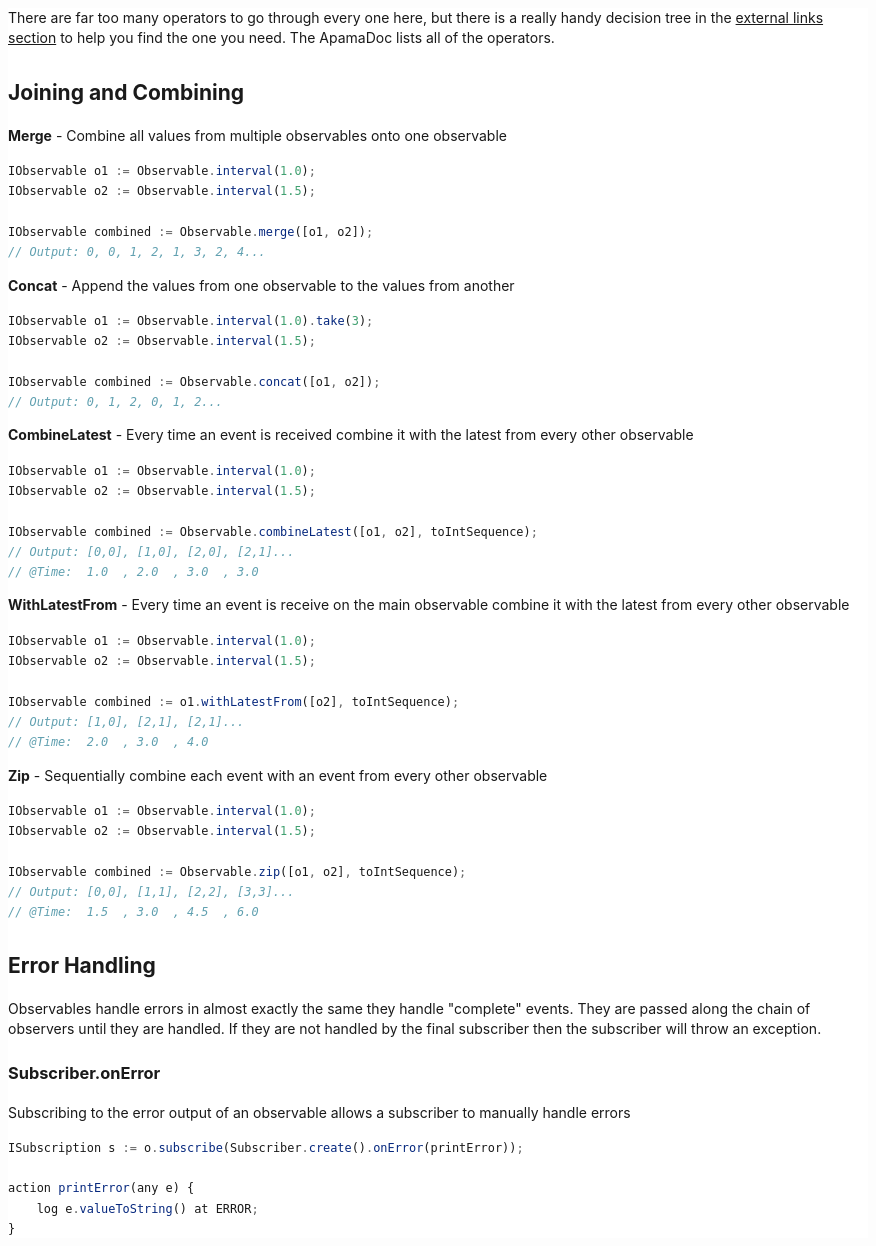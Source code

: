 There are far too many operators to go through every one here, but there is a really handy decision tree in the [external links section](#other) to help you find the one you need. The ApamaDoc lists all of the operators.

## <a id="combining"></a>Joining and Combining
**Merge** - Combine all values from multiple observables onto one observable
```javascript
IObservable o1 := Observable.interval(1.0);
IObservable o2 := Observable.interval(1.5);

IObservable combined := Observable.merge([o1, o2]);
// Output: 0, 0, 1, 2, 1, 3, 2, 4...
```
**Concat** - Append the values from one observable to the values from another
```javascript
IObservable o1 := Observable.interval(1.0).take(3);
IObservable o2 := Observable.interval(1.5);

IObservable combined := Observable.concat([o1, o2]);
// Output: 0, 1, 2, 0, 1, 2...
```
**CombineLatest** - Every time an event is received combine it with the latest from every other observable
```javascript
IObservable o1 := Observable.interval(1.0);
IObservable o2 := Observable.interval(1.5);

IObservable combined := Observable.combineLatest([o1, o2], toIntSequence);
// Output: [0,0], [1,0], [2,0], [2,1]...
// @Time:  1.0  , 2.0  , 3.0  , 3.0
```
**WithLatestFrom** - Every time an event is receive on the main observable combine it with the latest from every other observable
```javascript
IObservable o1 := Observable.interval(1.0);
IObservable o2 := Observable.interval(1.5);

IObservable combined := o1.withLatestFrom([o2], toIntSequence);
// Output: [1,0], [2,1], [2,1]...
// @Time:  2.0  , 3.0  , 4.0
```
**Zip** - Sequentially combine each event with an event from every other observable
```javascript
IObservable o1 := Observable.interval(1.0);
IObservable o2 := Observable.interval(1.5);

IObservable combined := Observable.zip([o1, o2], toIntSequence);
// Output: [0,0], [1,1], [2,2], [3,3]...
// @Time:  1.5  , 3.0  , 4.5  , 6.0
```
## <a id="errors"></a>Error Handling
Observables handle errors in almost exactly the same they handle "complete" events. They are passed along the chain of observers until they are handled. If they are not handled by the final subscriber then the subscriber will throw an exception.
### Subscriber.onError
Subscribing to the error output of an observable allows a subscriber to manually handle errors
```javascript
ISubscription s := o.subscribe(Subscriber.create().onError(printError));

action printError(any e) {
    log e.valueToString() at ERROR;
}
```